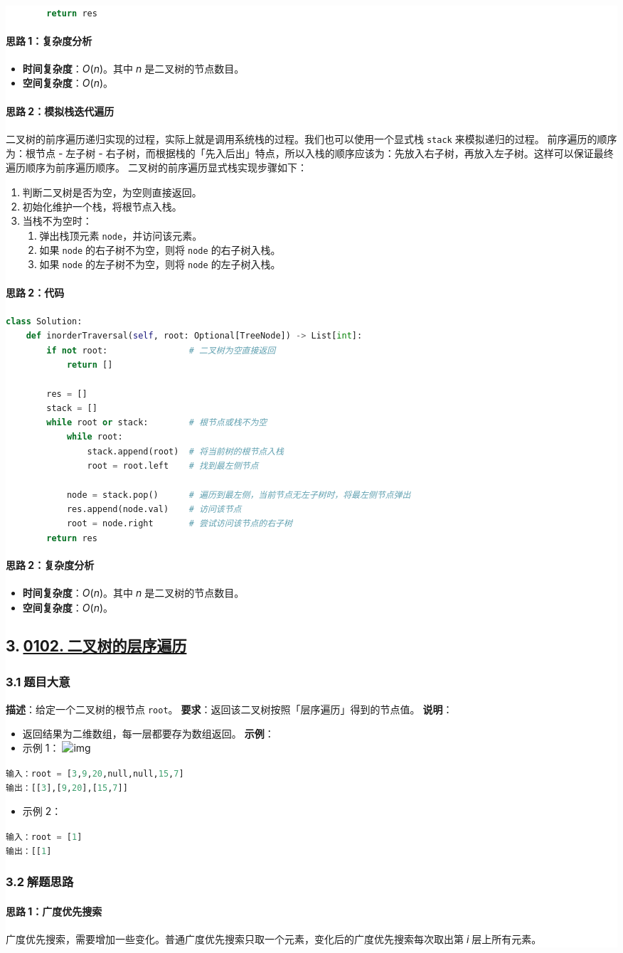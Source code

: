 ```python
        return res
```
#### 思路 1：复杂度分析
- **时间复杂度**：$O(n)$。其中 $n$ 是二叉树的节点数目。
- **空间复杂度**：$O(n)$。
#### 思路 2：模拟栈迭代遍历
二叉树的前序遍历递归实现的过程，实际上就是调用系统栈的过程。我们也可以使用一个显式栈 `stack` 来模拟递归的过程。
前序遍历的顺序为：根节点 - 左子树 - 右子树，而根据栈的「先入后出」特点，所以入栈的顺序应该为：先放入右子树，再放入左子树。这样可以保证最终遍历顺序为前序遍历顺序。 
二叉树的前序遍历显式栈实现步骤如下：
1. 判断二叉树是否为空，为空则直接返回。
2. 初始化维护一个栈，将根节点入栈。
3. 当栈不为空时：
   1. 弹出栈顶元素 `node`，并访问该元素。
   2. 如果 `node` 的右子树不为空，则将 `node` 的右子树入栈。
   3. 如果 `node` 的左子树不为空，则将 `node` 的左子树入栈。
#### 思路 2：代码
```python
class Solution:
    def inorderTraversal(self, root: Optional[TreeNode]) -> List[int]:
        if not root:                # 二叉树为空直接返回
            return []
        
        res = []
        stack = []
        while root or stack:        # 根节点或栈不为空
            while root:
                stack.append(root)  # 将当前树的根节点入栈
                root = root.left    # 找到最左侧节点
            
            node = stack.pop()      # 遍历到最左侧，当前节点无左子树时，将最左侧节点弹出
            res.append(node.val)    # 访问该节点
            root = node.right       # 尝试访问该节点的右子树
        return res
```
#### 思路 2：复杂度分析
- **时间复杂度**：$O(n)$。其中 $n$ 是二叉树的节点数目。
- **空间复杂度**：$O(n)$。
## 3. [0102. 二叉树的层序遍历](https://leetcode.cn/problems/binary-tree-level-order-traversal/)
### 3.1 题目大意
**描述**：给定一个二叉树的根节点 `root`。
**要求**：返回该二叉树按照「层序遍历」得到的节点值。
**说明**：
- 返回结果为二维数组，每一层都要存为数组返回。
**示例**：
- 示例 1：
![img](https://assets.leetcode.com/uploads/2021/02/19/tree1.jpg)
```python
输入：root = [3,9,20,null,null,15,7]
输出：[[3],[9,20],[15,7]]
```
- 示例 2：
```python
输入：root = [1]
输出：[[1]
```
### 3.2 解题思路
#### 思路 1：广度优先搜索
广度优先搜索，需要增加一些变化。普通广度优先搜索只取一个元素，变化后的广度优先搜索每次取出第 $i$ 层上所有元素。
